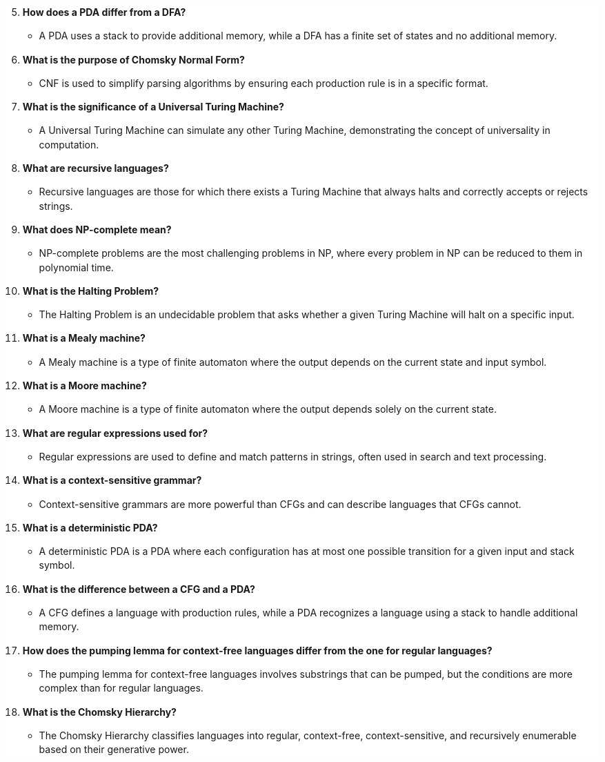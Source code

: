 5. **How does a PDA differ from a DFA?**
   - A PDA uses a stack to provide additional memory, while a DFA has a finite set of states and no additional memory.

6. **What is the purpose of Chomsky Normal Form?**
   - CNF is used to simplify parsing algorithms by ensuring each production rule is in a specific format.

7. **What is the significance of a Universal Turing Machine?**
   - A Universal Turing Machine can simulate any other Turing Machine, demonstrating the concept of universality in computation.

8. **What are recursive languages?**
   - Recursive languages are those for which there exists a Turing Machine that always halts and correctly accepts or rejects strings.

9. **What does NP-complete mean?**
   - NP-complete problems are the most challenging problems in NP, where every problem in NP can be reduced to them in polynomial time.

10. **What is the Halting Problem?**
    - The Halting Problem is an undecidable problem that asks whether a given Turing Machine will halt on a specific input.

11. **What is a Mealy machine?**
    - A Mealy machine is a type of finite automaton where the output depends on the current state and input symbol.

12. **What is a Moore machine?**
    - A Moore machine is a type of finite automaton where the output depends solely on the current state.

13. **What are regular expressions used for?**
    - Regular expressions are used to define and match patterns in strings, often used in search and text processing.

14. **What is a context-sensitive grammar?**
    - Context-sensitive grammars are more powerful than CFGs and can describe languages that CFGs cannot.

15. **What is a deterministic PDA?**
    - A deterministic PDA is a PDA where each configuration has at most one possible transition for a given input and stack symbol.

16. **What is the difference between a CFG and a PDA?**
    - A CFG defines a language with production rules, while a PDA recognizes a language using a stack to handle additional memory.

17. **How does the pumping lemma for context-free languages differ from the one for regular languages?**
    - The pumping lemma for context-free languages involves substrings that can be pumped, but the conditions are more complex than for regular languages.

18. **What is the Chomsky Hierarchy?**
    - The Chomsky Hierarchy classifies languages into regular, context-free, context-sensitive, and recursively enumerable based on their generative power.
